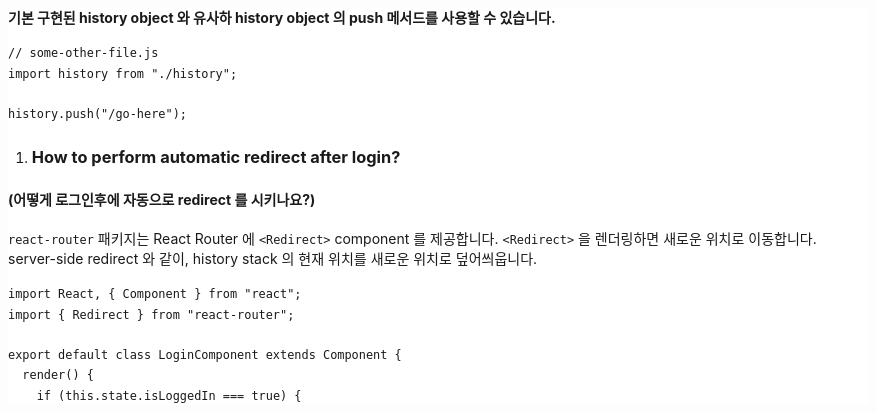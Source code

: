 **기본 구현된 history object 와 유사하 history object 의 push 메서드를 사용할 수 있습니다.**

```
// some-other-file.js
import history from "./history";

history.push("/go-here");
```

1. ### How to perform automatic redirect after login?

#### (어떻게 로그인후에 자동으로 redirect 를 시키나요?)

`react-router` 패키지는 React Router 에 `<Redirect>` component 를 제공합니다. `<Redirect>` 을 렌더링하면 새로운 위치로 이동합니다. server-side redirect 와 같이, history stack 의 현재 위치를 새로운 위치로 덮어씌웁니다.

```
import React, { Component } from "react";
import { Redirect } from "react-router";

export default class LoginComponent extends Component {
  render() {
    if (this.state.isLoggedIn === true) {
